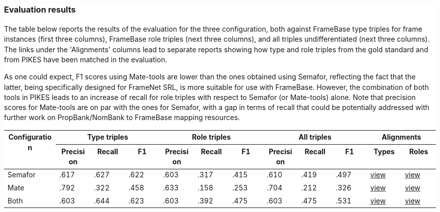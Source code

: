 
<h3 id="results">Evaluation results</h3>

The table below reports the results of the evaluation for the three configuration, both against FrameBase type triples for frame instances (first three columns), FrameBase role triples (next three columns), and all triples undifferentiated (next three columns). The links under the 'Alignments' columns lead to separate reports showing how type and role triples from the gold standard and from PIKES have been matched in the evaluation.

As one could expect, F1 scores using Mate-tools are lower than the ones obtained using Semafor, reflecting the fact that the latter, being specifically designed for FrameNet SRL, is more suitable for use with FrameBase. However, the combination of both tools in PIKES leads to an increase of recall for role triples with respect to Semafor (or Mate-tools) alone. Note that precision scores for Mate-tools are on par with the ones for Semafor, with a gap in
terms of recall that could be potentially addressed with further work on PropBank/NomBank to FrameBase mapping resources.

<table class="table table-striped table-bordered table-hover table-condensed">
<thead>
<tr><th width="12%" rowspan="2">Configuration</th><th colspan="3">Type triples</th><th colspan="3">Role triples</th><th colspan="3">All triples</th><th colspan="2">Alignments</th></tr>
<tr>
<th width="8%">Precision</th><th width="8%">Recall</th><th width="8%">F1</th>
<th width="8%">Precision</th><th width="8%">Recall</th><th width="8%">F1</th>
<th width="8%">Precision</th><th width="8%">Recall</th><th width="8%">F1</th>
<th width="8%">Types</th><th width="8%">Roles</th>
</tr>
</thead>
<tbody>
<tr>
<td>Semafor</td>
<td>.617</td><td>.627</td><td>.622</td>
<td>.603</td><td>.317</td><td>.415</td>
<td>.610</td><td>.419</td><td>.497</td>
<td><a href="eval-framebase/alignments/pikes-semafor.types.html">view</a></td>
<td><a href="eval-framebase/alignments/pikes-semafor.roles.html">view</a></td>
</tr>
<tr>
<td>Mate</td>
<td>.792</td><td>.322</td><td>.458</td>
<td>.633</td><td>.158</td><td>.253</td>
<td>.704</td><td>.212</td><td>.326</td>
<td><a href="eval-framebase/alignments/pikes-mate.types.html">view</a></td>
<td><a href="eval-framebase/alignments/pikes-mate.roles.html">view</a></td>
</tr>
<tr>
<td>Both</td>
<td>.603</td><td>.644</td><td>.623</td>
<td>.603</td><td>.392</td><td>.475</td>
<td>.603</td><td>.475</td><td>.531</td>
<td><a href="eval-framebase/alignments/pikes-both.types.html">view</a></td>
<td><a href="eval-framebase/alignments/pikes-both.roles.html">view</a></td>
</tr>
</tbody>
</table>
